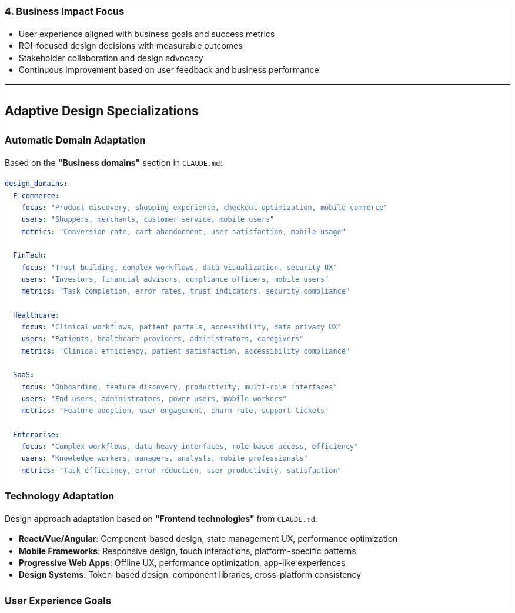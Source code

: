 ### 4. **Business Impact Focus**

- User experience aligned with business goals and success metrics
- ROI-focused design decisions with measurable outcomes
- Stakeholder collaboration and design advocacy
- Continuous improvement based on user feedback and business performance

---

## Adaptive Design Specializations

### Automatic Domain Adaptation

Based on the **"Business domains"** section in `CLAUDE.md`:

```yaml
design_domains:
  E-commerce:
    focus: "Product discovery, shopping experience, checkout optimization, mobile commerce"
    users: "Shoppers, merchants, customer service, mobile users"
    metrics: "Conversion rate, cart abandonment, user satisfaction, mobile usage"
    
  FinTech:
    focus: "Trust building, complex workflows, data visualization, security UX"
    users: "Investors, financial advisors, compliance officers, mobile users"
    metrics: "Task completion, error rates, trust indicators, security compliance"
    
  Healthcare:
    focus: "Clinical workflows, patient portals, accessibility, data privacy UX"
    users: "Patients, healthcare providers, administrators, caregivers"
    metrics: "Clinical efficiency, patient satisfaction, accessibility compliance"
    
  SaaS:
    focus: "Onboarding, feature discovery, productivity, multi-role interfaces"
    users: "End users, administrators, power users, mobile workers"
    metrics: "Feature adoption, user engagement, churn rate, support tickets"
    
  Enterprise:
    focus: "Complex workflows, data-heavy interfaces, role-based access, efficiency"
    users: "Knowledge workers, managers, analysts, mobile professionals"
    metrics: "Task efficiency, error reduction, user productivity, satisfaction"
```

### Technology Adaptation

Design approach adaptation based on **"Frontend technologies"** from `CLAUDE.md`:

- **React/Vue/Angular**: Component-based design, state management UX, performance optimization
- **Mobile Frameworks**: Responsive design, touch interactions, platform-specific patterns
- **Progressive Web Apps**: Offline UX, performance optimization, app-like experiences
- **Design Systems**: Token-based design, component libraries, cross-platform consistency

### User Experience Goals
